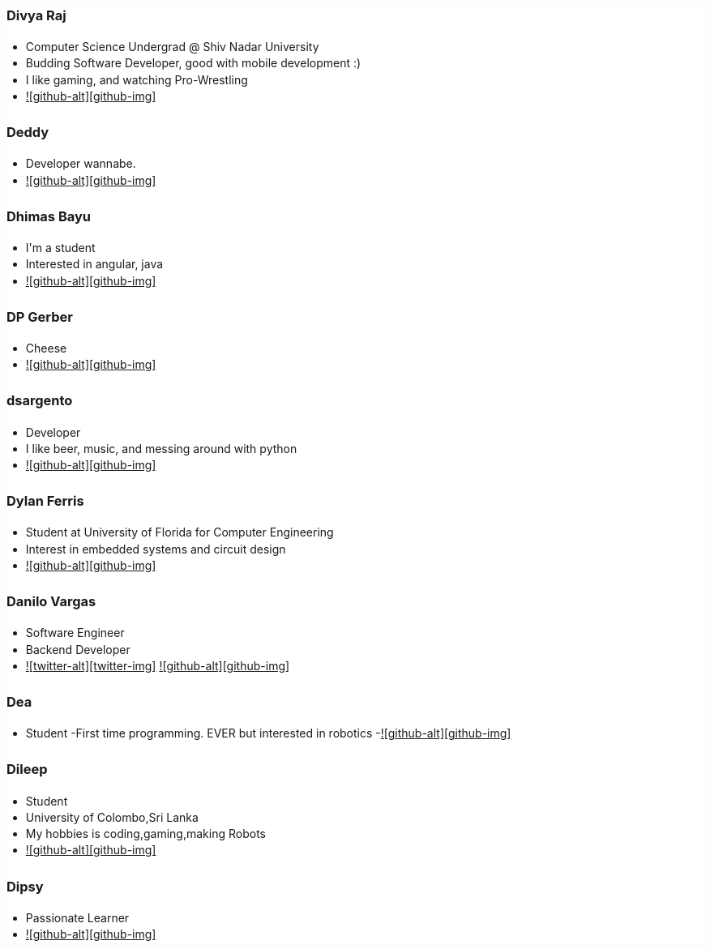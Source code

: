 ### Divya Raj
- Computer Science Undergrad @ Shiv Nadar University 
- Budding Software Developer, good with mobile development :)
- I like gaming, and watching Pro-Wrestling
- [![github-alt][github-img]](https://github.com/divya21raj)

### Deddy
- Developer wannabe.
- [![github-alt][github-img]](https://github.com/Busterz)

### Dhimas Bayu
- I'm a student
- Interested in angular, java
- [![github-alt][github-img]](https://github.com/bailram)

### DP Gerber
- Cheese
- [![github-alt][github-img]](https://github.com/dpgerber)

### dsargento
- Developer
- I like beer, music, and messing around with python
- [![github-alt][github-img]](https://github.com/dsargento)

### Dylan Ferris
- Student at University of Florida for Computer Engineering
- Interest in embedded systems and circuit design
- [![github-alt][github-img]](https://github.com/DXPower)

### Danilo Vargas

- Software Engineer
- Backend Developer
- [![twitter-alt][twitter-img]](https://twitter.com/dasouch)
  [![github-alt][github-img]](https://github.com/dasouch)

### Dea

- Student
-First time programming. EVER but interested in robotics
-[![github-alt][github-img]](https://github.com/ExceDea)

### Dileep

- Student
- University of Colombo,Sri Lanka
- My hobbies is coding,gaming,making Robots
- [![github-alt][github-img]](https://github.com/IshankaDSenevirathne)

### Dipsy
- Passionate Learner
- [![github-alt][github-img]](https://github.com/rdpradipta)
